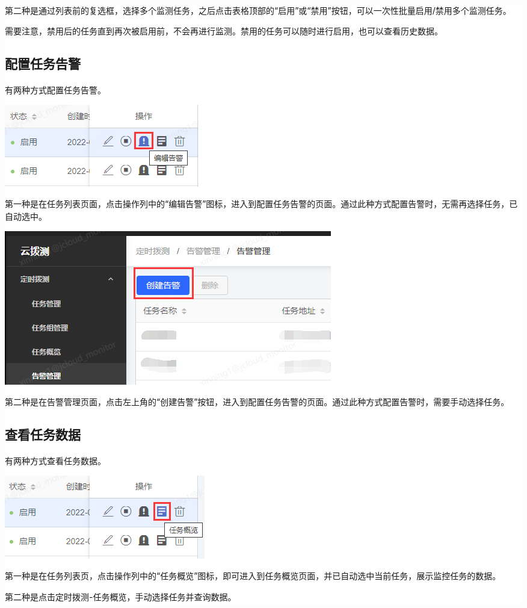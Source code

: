 第二种是通过列表前的复选框，选择多个监测任务，之后点击表格顶部的“启用”或“禁用”按钮，可以一次性批量启用/禁用多个监测任务。

需要注意，禁用后的任务直到再次被启用前，不会再进行监测。禁用的任务可以随时进行启用，也可以查看历史数据。

## 配置任务告警
有两种方式配置任务告警。

![](vx_images/75593611230978.png)

第一种是在任务列表页面，点击操作列中的“编辑告警”图标，进入到配置任务告警的页面。通过此种方式配置告警时，无需再选择任务，已自动选中。

![](vx_images/55443711221508.png)

第二种是在告警管理页面，点击左上角的“创建告警”按钮，进入到配置任务告警的页面。通过此种方式配置告警时，需要手动选择任务。

## 查看任务数据
有两种方式查看任务数据。

![](vx_images/485345913225844.png)

第一种是在任务列表页，点击操作列中的“任务概览”图标，即可进入到任务概览页面，并已自动选中当前任务，展示监控任务的数据。

第二种是点击定时拨测-任务概览，手动选择任务并查询数据。
